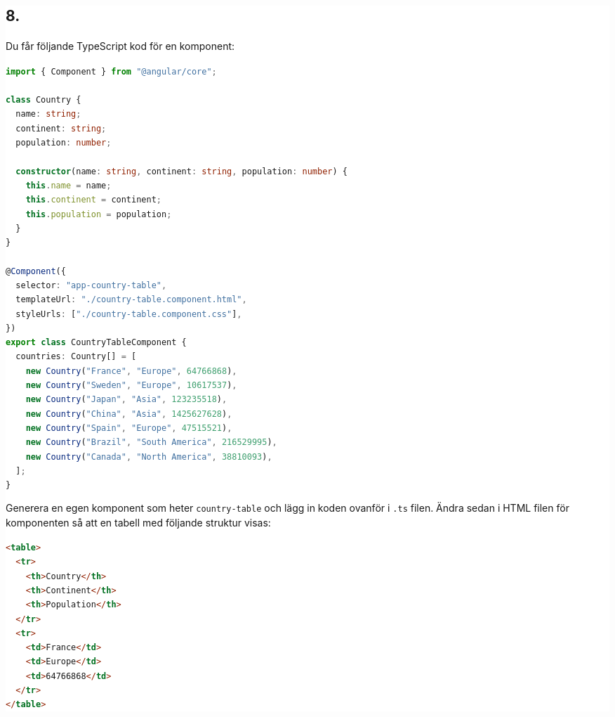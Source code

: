 ## 8.

Du får följande TypeScript kod för en komponent:

```typescript
import { Component } from "@angular/core";

class Country {
  name: string;
  continent: string;
  population: number;

  constructor(name: string, continent: string, population: number) {
    this.name = name;
    this.continent = continent;
    this.population = population;
  }
}

@Component({
  selector: "app-country-table",
  templateUrl: "./country-table.component.html",
  styleUrls: ["./country-table.component.css"],
})
export class CountryTableComponent {
  countries: Country[] = [
    new Country("France", "Europe", 64766868),
    new Country("Sweden", "Europe", 10617537),
    new Country("Japan", "Asia", 123235518),
    new Country("China", "Asia", 1425627628),
    new Country("Spain", "Europe", 47515521),
    new Country("Brazil", "South America", 216529995),
    new Country("Canada", "North America", 38810093),
  ];
}
```

Generera en egen komponent som heter `country-table` och lägg in koden ovanför i `.ts` filen. Ändra sedan i HTML filen för komponenten så att en tabell med följande struktur visas:

```html
<table>
  <tr>
    <th>Country</th>
    <th>Continent</th>
    <th>Population</th>
  </tr>
  <tr>
    <td>France</td>
    <td>Europe</td>
    <td>64766868</td>
  </tr>
</table>
```

